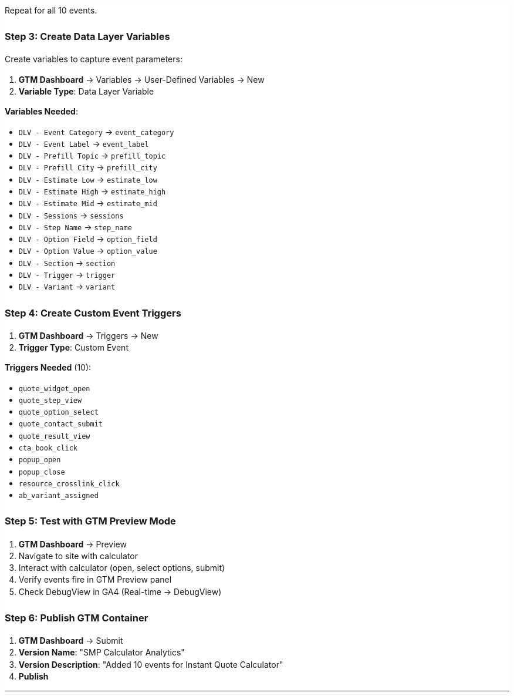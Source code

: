 Repeat for all 10 events.

### Step 3: Create Data Layer Variables

Create variables to capture event parameters:

1. **GTM Dashboard** → Variables → User-Defined Variables → New
2. **Variable Type**: Data Layer Variable

**Variables Needed**:
- `DLV - Event Category` → `event_category`
- `DLV - Event Label` → `event_label`
- `DLV - Prefill Topic` → `prefill_topic`
- `DLV - Prefill City` → `prefill_city`
- `DLV - Estimate Low` → `estimate_low`
- `DLV - Estimate High` → `estimate_high`
- `DLV - Estimate Mid` → `estimate_mid`
- `DLV - Sessions` → `sessions`
- `DLV - Step Name` → `step_name`
- `DLV - Option Field` → `option_field`
- `DLV - Option Value` → `option_value`
- `DLV - Section` → `section`
- `DLV - Trigger` → `trigger`
- `DLV - Variant` → `variant`

### Step 4: Create Custom Event Triggers

1. **GTM Dashboard** → Triggers → New
2. **Trigger Type**: Custom Event

**Triggers Needed** (10):
- `quote_widget_open`
- `quote_step_view`
- `quote_option_select`
- `quote_contact_submit`
- `quote_result_view`
- `cta_book_click`
- `popup_open`
- `popup_close`
- `resource_crosslink_click`
- `ab_variant_assigned`

### Step 5: Test with GTM Preview Mode

1. **GTM Dashboard** → Preview
2. Navigate to site with calculator
3. Interact with calculator (open, select options, submit)
4. Verify events fire in GTM Preview panel
5. Check DebugView in GA4 (Real-time → DebugView)

### Step 6: Publish GTM Container

1. **GTM Dashboard** → Submit
2. **Version Name**: "SMP Calculator Analytics"
3. **Version Description**: "Added 10 events for Instant Quote Calculator"
4. **Publish**

---